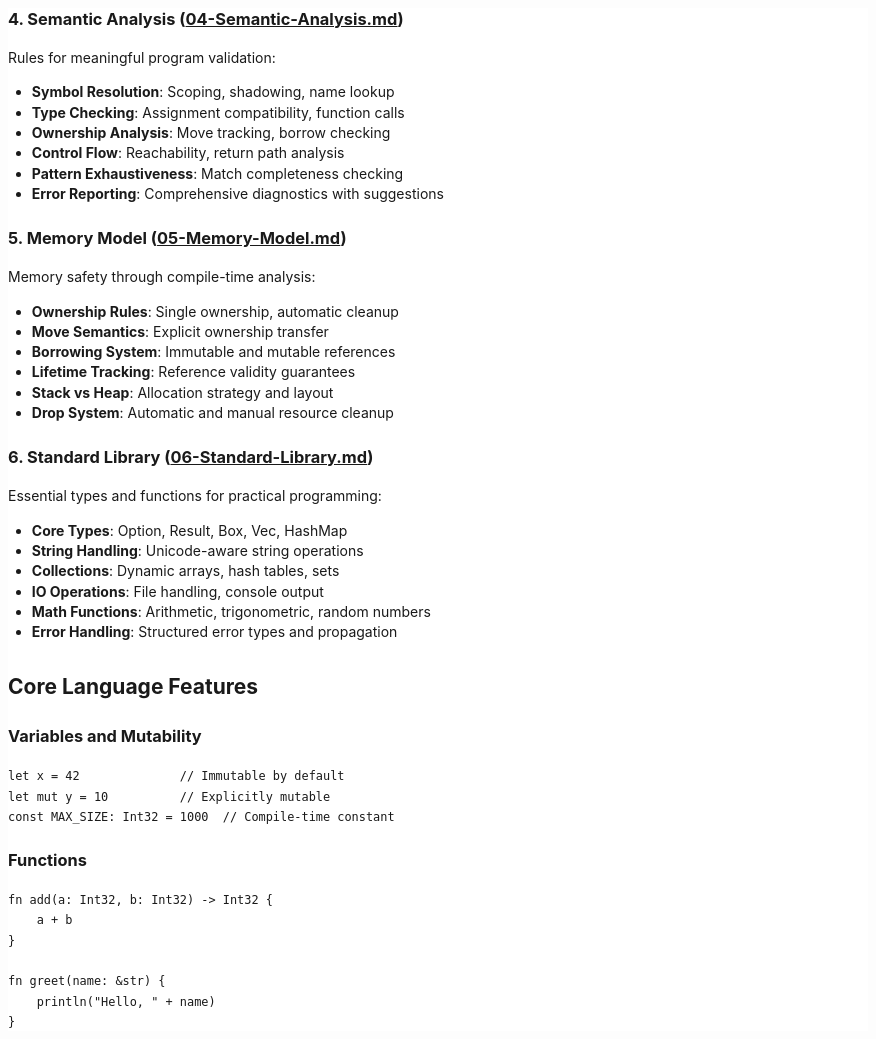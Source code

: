 ### 4. Semantic Analysis ([04-Semantic-Analysis.md](./04-Semantic-Analysis.md))
Rules for meaningful program validation:
- **Symbol Resolution**: Scoping, shadowing, name lookup
- **Type Checking**: Assignment compatibility, function calls
- **Ownership Analysis**: Move tracking, borrow checking
- **Control Flow**: Reachability, return path analysis
- **Pattern Exhaustiveness**: Match completeness checking
- **Error Reporting**: Comprehensive diagnostics with suggestions

### 5. Memory Model ([05-Memory-Model.md](./05-Memory-Model.md))
Memory safety through compile-time analysis:
- **Ownership Rules**: Single ownership, automatic cleanup
- **Move Semantics**: Explicit ownership transfer
- **Borrowing System**: Immutable and mutable references
- **Lifetime Tracking**: Reference validity guarantees
- **Stack vs Heap**: Allocation strategy and layout
- **Drop System**: Automatic and manual resource cleanup

### 6. Standard Library ([06-Standard-Library.md](./06-Standard-Library.md))
Essential types and functions for practical programming:
- **Core Types**: Option, Result, Box, Vec, HashMap
- **String Handling**: Unicode-aware string operations
- **Collections**: Dynamic arrays, hash tables, sets
- **IO Operations**: File handling, console output
- **Math Functions**: Arithmetic, trigonometric, random numbers
- **Error Handling**: Structured error types and propagation

## Core Language Features

### Variables and Mutability
```stark
let x = 42              // Immutable by default
let mut y = 10          // Explicitly mutable
const MAX_SIZE: Int32 = 1000  // Compile-time constant
```

### Functions
```stark
fn add(a: Int32, b: Int32) -> Int32 {
    a + b
}

fn greet(name: &str) {
    println("Hello, " + name)
}
```
